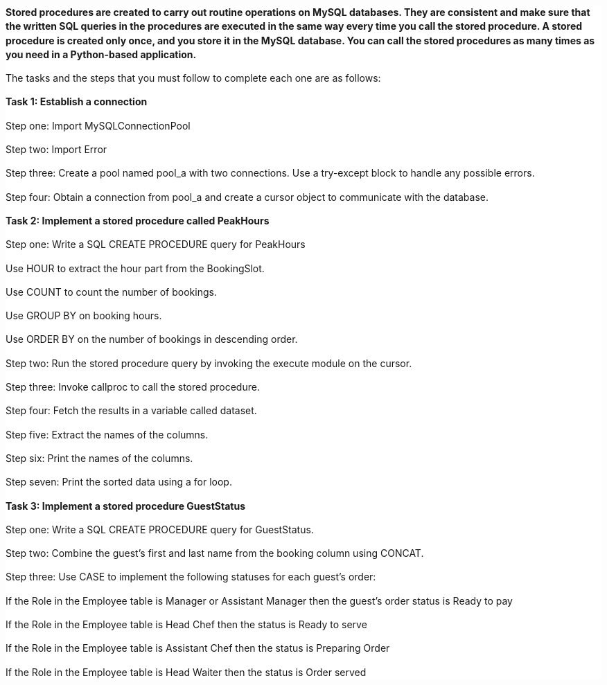 **Stored procedures are created to carry out routine operations on MySQL databases. They are consistent and make sure that the written SQL queries in the procedures are executed in the same way every time you call the stored procedure. A stored procedure is created only once, and you store it in the MySQL database. You can call the stored procedures as many times as you need in a Python-based application.**

The tasks and the steps that you must follow to complete each one are as follows:

**Task 1: Establish a connection**


Step one: Import MySQLConnectionPool

Step two: Import Error

Step three: Create a pool named pool_a with two connections. Use a try-except block to handle any possible errors. 

Step four: Obtain a connection from pool_a and create a cursor object to communicate with the database.


**Task 2: Implement a stored procedure called PeakHours**


Step one: Write a SQL CREATE PROCEDURE query for PeakHours

Use HOUR to extract the hour part from the BookingSlot.

Use COUNT to count the number of bookings.

Use GROUP BY on booking hours.

Use ORDER BY on the number of bookings in descending order.

Step two: Run the stored procedure query by invoking the execute module on the cursor.

Step three: Invoke callproc to call the stored procedure.

Step four: Fetch the results in a variable called dataset.

Step five: Extract the names of the columns.

Step six: Print the names of the columns.

Step seven: Print the sorted data using a for loop.


**Task 3: Implement a stored procedure GuestStatus**

Step one: Write a SQL CREATE PROCEDURE query for GuestStatus.

Step two: Combine the guest’s first and last name from the booking column using CONCAT. 

Step three: Use CASE to implement the following statuses for each guest’s order:

If the Role in the Employee table is Manager or Assistant Manager then the guest’s order status is Ready to pay

If the Role in the Employee table is Head Chef then the status is Ready to serve

If the Role in the Employee table is Assistant Chef then the status is Preparing Order

If the Role in the Employee table is Head Waiter then the status is Order served
